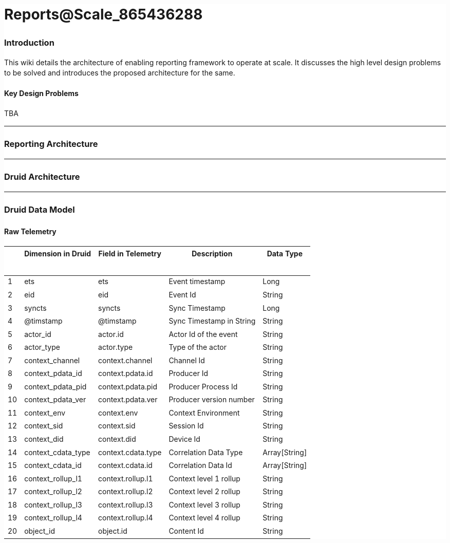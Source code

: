 # Reports@Scale\_865436288

### Introduction

This wiki details the architecture of enabling reporting framework to operate at scale. It discusses the high level design problems to be solved and introduces the proposed architecture for the same.&#x20;

#### Key Design Problems

TBA

***

### Reporting Architecture

***

### Druid Architecture

***

### Druid Data Model

#### Raw Telemetry

| <p><br></p> | Dimension in Druid            | Field in Telemetry          | Description                                                 | Data Type       |
| ----------- | ----------------------------- | --------------------------- | ----------------------------------------------------------- | --------------- |
| 1           | ets                           | ets                         | Event timestamp                                             | Long            |
| 2           | eid                           | eid                         | Event Id                                                    | String          |
| 3           | syncts                        | syncts                      | Sync Timestamp                                              | Long            |
| 4           | @timstamp                     | @timstamp                   | Sync Timestamp in String                                    | String          |
| 5           | actor\_id                     | actor.id                    | Actor Id of the event                                       | String          |
| 6           | actor\_type                   | actor.type                  | Type of the actor                                           | String          |
| 7           | context\_channel              | context.channel             | Channel Id                                                  | String          |
| 8           | context\_pdata\_id            | context.pdata.id            | Producer Id                                                 | String          |
| 9           | context\_pdata\_pid           | context.pdata.pid           | Producer Process Id                                         | String          |
| 10          | context\_pdata\_ver           | context.pdata.ver           | Producer version number                                     | String          |
| 11          | context\_env                  | context.env                 | Context Environment                                         | String          |
| 12          | context\_sid                  | context.sid                 | Session Id                                                  | String          |
| 13          | context\_did                  | context.did                 | Device Id                                                   | String          |
| 14          | context\_cdata\_type          | context.cdata.type          | Correlation Data Type                                       | Array\[String]  |
| 15          | context\_cdata\_id            | context.cdata.id            | Correlation Data Id                                         | Array\[String]  |
| 16          | context\_rollup\_l1           | context.rollup.l1           | Context level 1 rollup                                      | String          |
| 17          | context\_rollup\_l2           | context.rollup.l2           | Context level 2 rollup                                      | String          |
| 18          | context\_rollup\_l3           | context.rollup.l3           | Context level 3 rollup                                      | String          |
| 19          | context\_rollup\_l4           | context.rollup.l4           | Context level 4 rollup                                      | String          |
| 20          | object\_id                    | object.id                   | Content Id                                                  | String          |